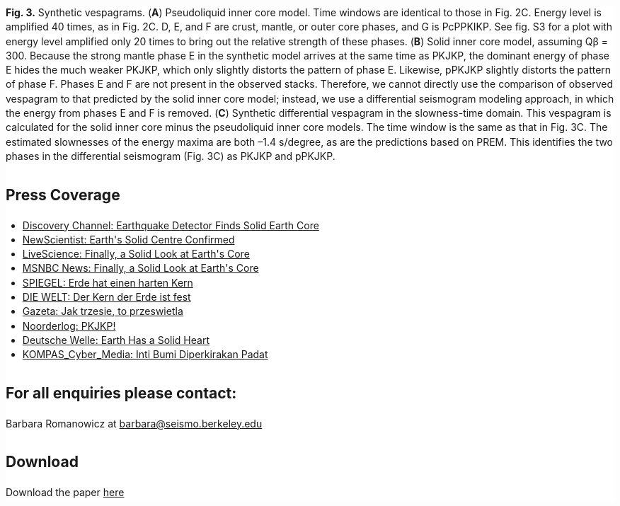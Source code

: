 <figcaption><strong>Fig. 3.</strong> Synthetic vespagrams. (<strong>A</strong>) Pseudoliquid inner core model. Time windows are identical to those in Fig. 2C. Energy level is amplified 40 times, as in Fig. 2C. D, E, and F are crust, mantle, or outer core phases, and G is PcPPKIKP. See fig. S3 for a plot with energy level amplified only 20 times to bring out the relative strength of these phases. (<strong>B</strong>) Solid inner core model, assuming Qβ = 300. Because the strong mantle phase E in the synthetic model arrives at the same time as PKJKP, the dominant energy of phase E hides the much weaker PKJKP, which only slightly distorts the pattern of phase E. Likewise, pPKJKP slightly distorts the pattern of phase F. Phases E and F are not present in the observed stacks. Therefore, we cannot directly use the comparison of observed vespagram to that predicted by the solid inner core model; instead, we use a differential seismogram modeling approach, in which the energy from phases E and F is removed. (<strong>C</strong>) Synthetic differential vespagram in the slowness-time domain. This vespagram is calculated for the solid inner core minus the pseudoliquid inner core models. The time window is the same as that in Fig. 3C. The estimated slownesses of the energy maxima are both –1.4 s/degree, as are the predictions based on PREM. This identifies the two phases in the differential seismogram (Fig. 3C) as PKJKP and pPKJKP. </figcaption>
</figure>

## Press Coverage

- [Discovery Channel: Earthquake Detector Finds Solid Earth Core](http://seismo.berkeley.edu/~barbara/pkjkp.press/Discovery_earthcore_print.html)
- [NewScientist: Earth's Solid Centre Confirmed](https://web.archive.org/web/20160413055031/https://www.newscientist.com/article/mg18624965-400-earths-solid-centre-confirmed/) 
- [LiveScience: Finally, a Solid Look at Earth's Core](https://www.livescience.com/6980-finally-solid-earth-core.html)
- [MSNBC News: Finally, a Solid Look at Earth's Core](https://www.nbcnews.com/id/wbna7507628)
- [SPIEGEL: Erde hat einen harten Kern](https://www.spiegel.de/wissenschaft/natur/neue-beweise-erde-hat-einen-harten-kern-a-351338.html)
- [DIE WELT: Der Kern der Erde ist fest](https://www.welt.de/print-welt/article162904/Die-Erde-rotiert-langsamer-als-ihr-gluehender-Kern.html)
- [Gazeta: Jak trzesie, to przeswietla](https://wiadomosci.gazeta.pl/wiadomosci/7,114873,2654897.html)
- [Noorderlog: PKJKP!](http://seismo.berkeley.edu/~barbara/pkjkp.ress/Noorderlog.htm)
-  [Deutsche Welle: Earth Has a Solid Heart](http://seismo.berkeley.edu/~barbara/pkjkp.press/DW_0,1564,1555461,00.html)
- [KOMPAS_Cyber_Media: Inti Bumi Diperkirakan Padat](http://seismo.berkeley.edu/~barbara/pkjkp.press/KOMPAS.htm)

## For all enquiries please contact:

Barbara Romanowicz at barbara@seismo.berkeley.edu

## Download
Download the paper <a href="https://www.science.org/doi/10.1126/science.1109134" class="btn btn--success">here</a>
